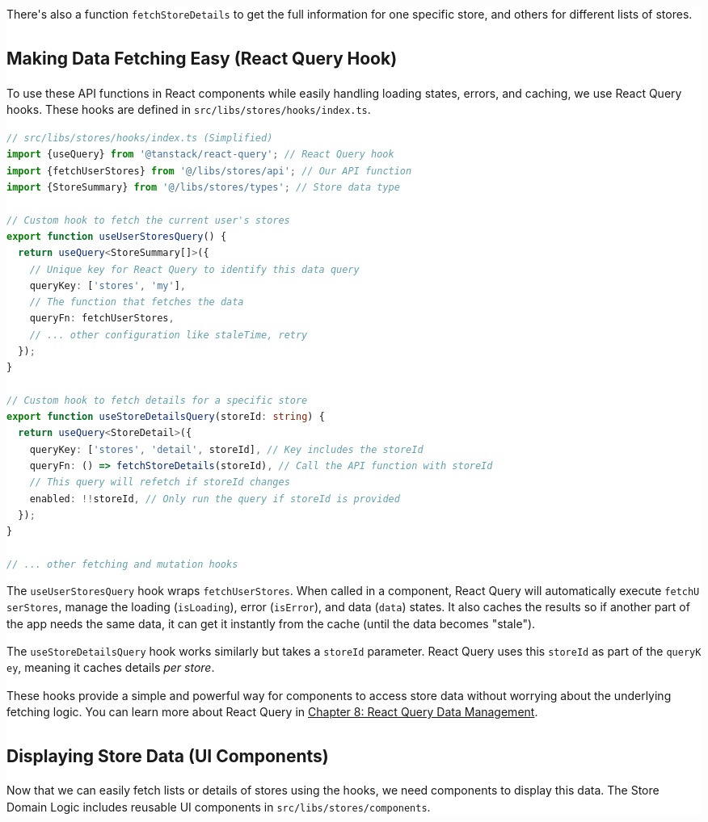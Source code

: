 There's also a function `fetchStoreDetails` to get the full information for one specific store, and others for different lists of stores.

## Making Data Fetching Easy (React Query Hook)

To use these API functions in React components while easily handling loading states, errors, and caching, we use React Query hooks. These hooks are defined in `src/libs/stores/hooks/index.ts`.

```typescript
// src/libs/stores/hooks/index.ts (Simplified)
import {useQuery} from '@tanstack/react-query'; // React Query hook
import {fetchUserStores} from '@/libs/stores/api'; // Our API function
import {StoreSummary} from '@/libs/stores/types'; // Store data type

// Custom hook to fetch the current user's stores
export function useUserStoresQuery() {
  return useQuery<StoreSummary[]>({
    // Unique key for React Query to identify this data query
    queryKey: ['stores', 'my'],
    // The function that fetches the data
    queryFn: fetchUserStores,
    // ... other configuration like staleTime, retry
  });
}

// Custom hook to fetch details for a specific store
export function useStoreDetailsQuery(storeId: string) {
  return useQuery<StoreDetail>({
    queryKey: ['stores', 'detail', storeId], // Key includes the storeId
    queryFn: () => fetchStoreDetails(storeId), // Call the API function with storeId
    // This query will refetch if storeId changes
    enabled: !!storeId, // Only run the query if storeId is provided
  });
}

// ... other fetching and mutation hooks
```

The `useUserStoresQuery` hook wraps `fetchUserStores`. When called in a component, React Query will automatically execute `fetchUserStores`, manage the loading (`isLoading`), error (`isError`), and data (`data`) states. It also caches the results so if another part of the app needs the same data, it can get it instantly from the cache (until the data becomes "stale").

The `useStoreDetailsQuery` hook works similarly but takes a `storeId` parameter. React Query uses this `storeId` as part of the `queryKey`, meaning it caches details *per store*.

These hooks provide a simple and powerful way for components to access store data without worrying about the underlying fetching logic. You can learn more about React Query in [Chapter 8: React Query Data Management](08_react_query_data_management_.md).

## Displaying Store Data (UI Components)

Now that we can easily fetch lists or details of stores using the hooks, we need components to display this data. The Store Domain Logic includes reusable UI components in `src/libs/stores/components`.

